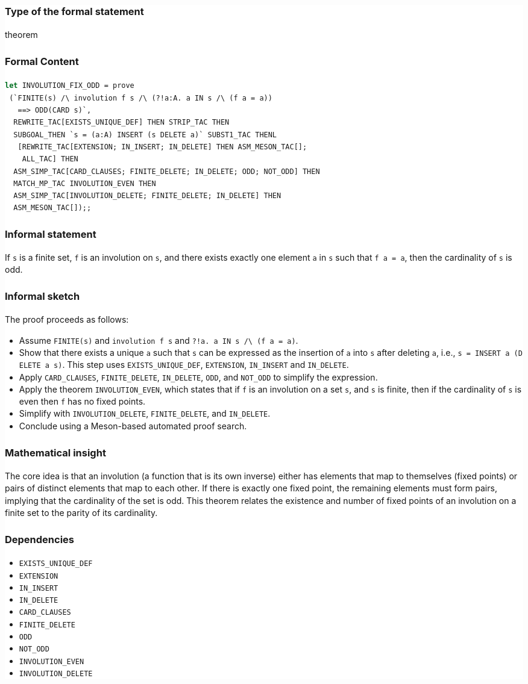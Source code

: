 ### Type of the formal statement
theorem

### Formal Content
```ocaml
let INVOLUTION_FIX_ODD = prove
 (`FINITE(s) /\ involution f s /\ (?!a:A. a IN s /\ (f a = a))
   ==> ODD(CARD s)`,
  REWRITE_TAC[EXISTS_UNIQUE_DEF] THEN STRIP_TAC THEN
  SUBGOAL_THEN `s = (a:A) INSERT (s DELETE a)` SUBST1_TAC THENL
   [REWRITE_TAC[EXTENSION; IN_INSERT; IN_DELETE] THEN ASM_MESON_TAC[];
    ALL_TAC] THEN
  ASM_SIMP_TAC[CARD_CLAUSES; FINITE_DELETE; IN_DELETE; ODD; NOT_ODD] THEN
  MATCH_MP_TAC INVOLUTION_EVEN THEN
  ASM_SIMP_TAC[INVOLUTION_DELETE; FINITE_DELETE; IN_DELETE] THEN
  ASM_MESON_TAC[]);;
```
### Informal statement
If `s` is a finite set, `f` is an involution on `s`, and there exists exactly one element `a` in `s` such that `f a = a`, then the cardinality of `s` is odd.

### Informal sketch
The proof proceeds as follows:

- Assume `FINITE(s)` and `involution f s` and `?!a. a IN s /\ (f a = a)`.
- Show that there exists a unique `a` such that `s` can be expressed as the insertion of `a` into `s` after deleting `a`, i.e., `s = INSERT a (DELETE a s)`. This step uses `EXISTS_UNIQUE_DEF`, `EXTENSION`, `IN_INSERT` and `IN_DELETE`.
- Apply `CARD_CLAUSES`, `FINITE_DELETE`, `IN_DELETE`, `ODD`, and `NOT_ODD` to simplify the expression.
- Apply the theorem `INVOLUTION_EVEN`, which states that if `f` is an involution on a set `s`, and `s` is finite, then if the cardinality of `s` is even then `f` has no fixed points.
- Simplify with `INVOLUTION_DELETE`, `FINITE_DELETE`, and `IN_DELETE`.
- Conclude using a Meson-based automated proof search.

### Mathematical insight
The core idea is that an involution (a function that is its own inverse) either has elements that map to themselves (fixed points) or pairs of distinct elements that map to each other. If there is exactly one fixed point, the remaining elements must form pairs, implying that the cardinality of the set is odd. This theorem relates the existence and number of fixed points of an involution on a finite set to the parity of its cardinality.

### Dependencies
- `EXISTS_UNIQUE_DEF`
- `EXTENSION`
- `IN_INSERT`
- `IN_DELETE`
- `CARD_CLAUSES`
- `FINITE_DELETE`
- `ODD`
- `NOT_ODD`
- `INVOLUTION_EVEN`
- `INVOLUTION_DELETE`
